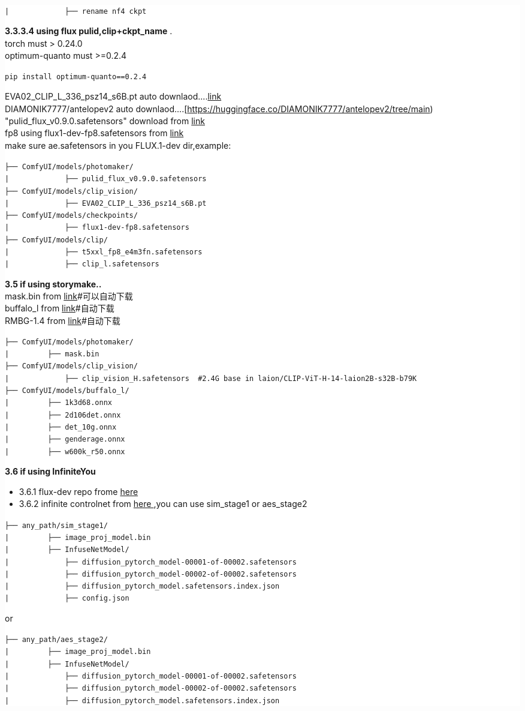```
|             ├── rename nf4 ckpt
```

**3.3.3.4 using flux pulid,clip+ckpt_name**     .   
torch must > 0.24.0   
optimum-quanto must >=0.2.4 
```
pip install optimum-quanto==0.2.4  
```
EVA02_CLIP_L_336_psz14_s6B.pt auto downlaod....[link](https://huggingface.co/QuanSun/EVA-CLIP/tree/main)      
DIAMONIK7777/antelopev2 auto downlaod....[https://huggingface.co/DIAMONIK7777/antelopev2/tree/main)    
"pulid_flux_v0.9.0.safetensors" download from [link](https://huggingface.co/guozinan/PuLID/tree/main)     
fp8 using flux1-dev-fp8.safetensors  from [link](https://huggingface.co/Kijai/flux-fp8/tree/main)       
make sure ae.safetensors in you FLUX.1-dev dir,example:    

```
├── ComfyUI/models/photomaker/
|             ├── pulid_flux_v0.9.0.safetensors
├── ComfyUI/models/clip_vision/
|             ├── EVA02_CLIP_L_336_psz14_s6B.pt
├── ComfyUI/models/checkpoints/
|             ├── flux1-dev-fp8.safetensors
├── ComfyUI/models/clip/
|             ├── t5xxl_fp8_e4m3fn.safetensors
|             ├── clip_l.safetensors
```

**3.5 if using storymake..**    
mask.bin from  [link](https://huggingface.co/RED-AIGC/StoryMaker/tree/main)#可以自动下载   
buffalo_l from  [link](https://huggingface.co/RED-AIGC/StoryMaker/tree/main)#自动下载   
RMBG-1.4 from  [link](https://huggingface.co/briaai/RMBG-1.4/tree/main)#自动下载   
```
├── ComfyUI/models/photomaker/
|         ├── mask.bin
├── ComfyUI/models/clip_vision/
|             ├── clip_vision_H.safetensors  #2.4G base in laion/CLIP-ViT-H-14-laion2B-s32B-b79K
├── ComfyUI/models/buffalo_l/
|         ├── 1k3d68.onnx
|         ├── 2d106det.onnx
|         ├── det_10g.onnx
|         ├── genderage.onnx
|         ├── w600k_r50.onnx
```
**3.6 if using InfiniteYou**
* 3.6.1 flux-dev repo frome [here](https://huggingface.co/black-forest-labs/FLUX.1-dev)
* 3.6.2 infinite controlnet from [here ](https://huggingface.co/ByteDance/InfiniteYou) ,you can use  sim_stage1 or aes_stage2
```
├── any_path/sim_stage1/
|         ├── image_proj_model.bin
|         ├── InfuseNetModel/
|             ├── diffusion_pytorch_model-00001-of-00002.safetensors
|             ├── diffusion_pytorch_model-00002-of-00002.safetensors
|             ├── diffusion_pytorch_model.safetensors.index.json
|             ├── config.json
```
or 
```
├── any_path/aes_stage2/
|         ├── image_proj_model.bin
|         ├── InfuseNetModel/
|             ├── diffusion_pytorch_model-00001-of-00002.safetensors
|             ├── diffusion_pytorch_model-00002-of-00002.safetensors
|             ├── diffusion_pytorch_model.safetensors.index.json
```